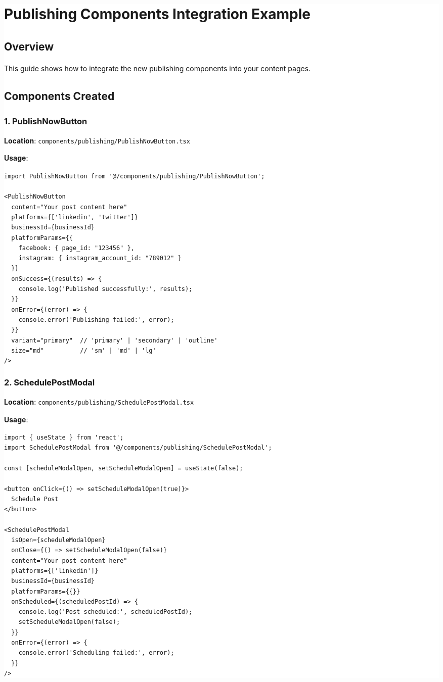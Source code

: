 # Publishing Components Integration Example

## Overview
This guide shows how to integrate the new publishing components into your content pages.

## Components Created

### 1. PublishNowButton
**Location**: `components/publishing/PublishNowButton.tsx`

**Usage**:
```tsx
import PublishNowButton from '@/components/publishing/PublishNowButton';

<PublishNowButton
  content="Your post content here"
  platforms={['linkedin', 'twitter']}
  businessId={businessId}
  platformParams={{
    facebook: { page_id: "123456" },
    instagram: { instagram_account_id: "789012" }
  }}
  onSuccess={(results) => {
    console.log('Published successfully:', results);
  }}
  onError={(error) => {
    console.error('Publishing failed:', error);
  }}
  variant="primary"  // 'primary' | 'secondary' | 'outline'
  size="md"          // 'sm' | 'md' | 'lg'
/>
```

### 2. SchedulePostModal
**Location**: `components/publishing/SchedulePostModal.tsx`

**Usage**:
```tsx
import { useState } from 'react';
import SchedulePostModal from '@/components/publishing/SchedulePostModal';

const [scheduleModalOpen, setScheduleModalOpen] = useState(false);

<button onClick={() => setScheduleModalOpen(true)}>
  Schedule Post
</button>

<SchedulePostModal
  isOpen={scheduleModalOpen}
  onClose={() => setScheduleModalOpen(false)}
  content="Your post content here"
  platforms={['linkedin']}
  businessId={businessId}
  platformParams={{}}
  onScheduled={(scheduledPostId) => {
    console.log('Post scheduled:', scheduledPostId);
    setScheduleModalOpen(false);
  }}
  onError={(error) => {
    console.error('Scheduling failed:', error);
  }}
/>
```